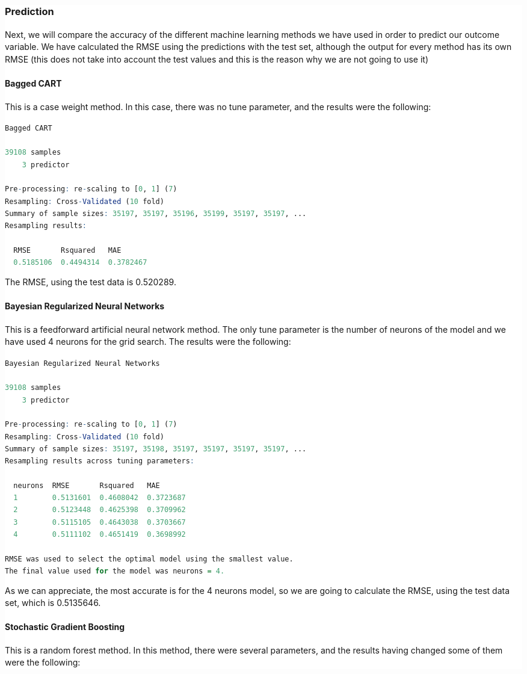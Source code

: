 ### Prediction
Next, we will compare the accuracy of the different machine learning methods we have used in order to predict our outcome variable. We have calculated the RMSE using the predictions with the test set, although the output for every method has its own RMSE (this does not take into account the test values and this is the reason why we are not going to use it)
#### Bagged CART
This is a case weight method. In this case, there was no tune parameter, and the results were the following:

```r
Bagged CART 

39108 samples
    3 predictor

Pre-processing: re-scaling to [0, 1] (7) 
Resampling: Cross-Validated (10 fold) 
Summary of sample sizes: 35197, 35197, 35196, 35199, 35197, 35197, ... 
Resampling results:

  RMSE       Rsquared   MAE      
  0.5185106  0.4494314  0.3782467
```
The RMSE, using the test data is 0.520289.
#### Bayesian Regularized Neural Networks
This is a feedforward artificial neural network method. The only tune parameter is the number of neurons of the model and we have used 4 neurons for the grid search. The results were the following:

```r
Bayesian Regularized Neural Networks 

39108 samples
    3 predictor

Pre-processing: re-scaling to [0, 1] (7) 
Resampling: Cross-Validated (10 fold) 
Summary of sample sizes: 35197, 35198, 35197, 35197, 35197, 35197, ... 
Resampling results across tuning parameters:

  neurons  RMSE       Rsquared   MAE      
  1        0.5131601  0.4608042  0.3723687
  2        0.5123448  0.4625398  0.3709962
  3        0.5115105  0.4643038  0.3703667
  4        0.5111102  0.4651419  0.3698992

RMSE was used to select the optimal model using the smallest value.
The final value used for the model was neurons = 4.
```
As we can appreciate, the most accurate is for the 4 neurons model, so we are going to calculate the RMSE, using the test data set, which is 0.5135646.
#### Stochastic Gradient Boosting
This is a random forest method. In this method, there were several parameters, and the results having changed some of them were the following:
